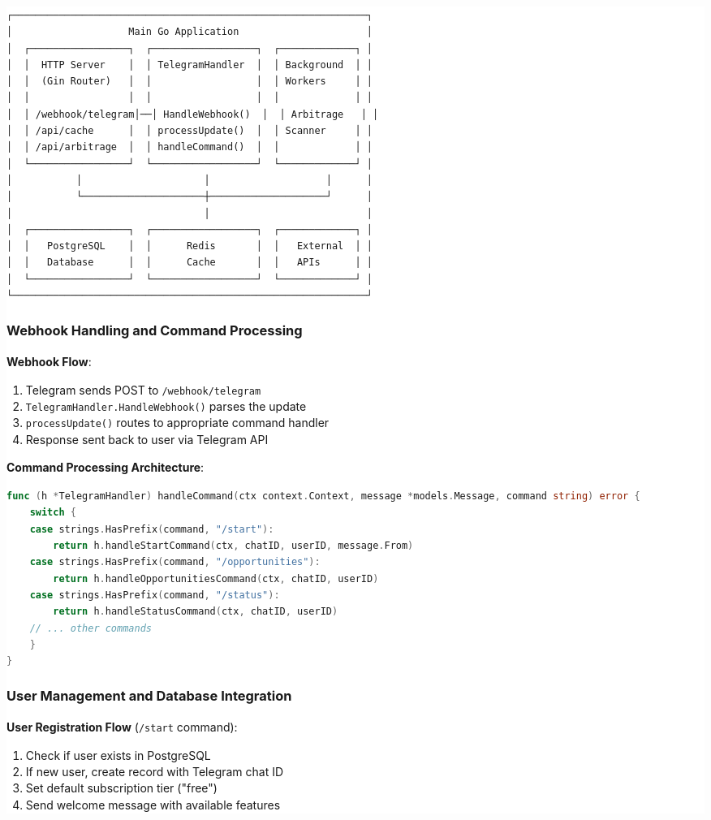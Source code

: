 ```
┌─────────────────────────────────────────────────────────────┐
│                    Main Go Application                      │
│  ┌─────────────────┐  ┌──────────────────┐  ┌─────────────┐ │
│  │  HTTP Server    │  │ TelegramHandler  │  │ Background  │ │
│  │  (Gin Router)   │  │                  │  │ Workers     │ │
│  │                 │  │                  │  │             │ │
│  │ /webhook/telegram│──│ HandleWebhook()  │  │ Arbitrage   │ │
│  │ /api/cache      │  │ processUpdate()  │  │ Scanner     │ │
│  │ /api/arbitrage  │  │ handleCommand()  │  │             │ │
│  └─────────────────┘  └──────────────────┘  └─────────────┘ │
│           │                     │                    │      │
│           └─────────────────────┼────────────────────┘      │
│                                 │                           │
│  ┌─────────────────┐  ┌──────────────────┐  ┌─────────────┐ │
│  │   PostgreSQL    │  │      Redis       │  │   External  │ │
│  │   Database      │  │      Cache       │  │   APIs      │ │
│  └─────────────────┘  └──────────────────┘  └─────────────┘ │
└─────────────────────────────────────────────────────────────┘
```

### Webhook Handling and Command Processing

**Webhook Flow**:
1. Telegram sends POST to `/webhook/telegram`
2. `TelegramHandler.HandleWebhook()` parses the update
3. `processUpdate()` routes to appropriate command handler
4. Response sent back to user via Telegram API

**Command Processing Architecture**:
```go
func (h *TelegramHandler) handleCommand(ctx context.Context, message *models.Message, command string) error {
    switch {
    case strings.HasPrefix(command, "/start"):
        return h.handleStartCommand(ctx, chatID, userID, message.From)
    case strings.HasPrefix(command, "/opportunities"):
        return h.handleOpportunitiesCommand(ctx, chatID, userID)
    case strings.HasPrefix(command, "/status"):
        return h.handleStatusCommand(ctx, chatID, userID)
    // ... other commands
    }
}
```

### User Management and Database Integration

**User Registration Flow** (`/start` command):
1. Check if user exists in PostgreSQL
2. If new user, create record with Telegram chat ID
3. Set default subscription tier ("free")
4. Send welcome message with available features
